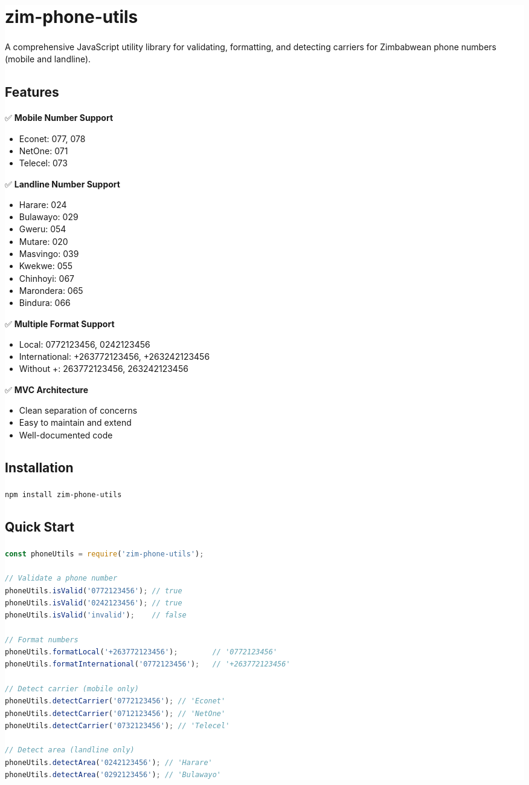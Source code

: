 # zim-phone-utils

A comprehensive JavaScript utility library for validating, formatting, and detecting carriers for Zimbabwean phone numbers (mobile and landline).

## Features

✅ **Mobile Number Support**
- Econet: 077, 078
- NetOne: 071  
- Telecel: 073

✅ **Landline Number Support**
- Harare: 024
- Bulawayo: 029
- Gweru: 054
- Mutare: 020
- Masvingo: 039
- Kwekwe: 055
- Chinhoyi: 067
- Marondera: 065
- Bindura: 066

✅ **Multiple Format Support**
- Local: 0772123456, 0242123456
- International: +263772123456, +263242123456
- Without +: 263772123456, 263242123456

✅ **MVC Architecture**
- Clean separation of concerns
- Easy to maintain and extend
- Well-documented code

## Installation

```bash
npm install zim-phone-utils
```

## Quick Start

```javascript
const phoneUtils = require('zim-phone-utils');

// Validate a phone number
phoneUtils.isValid('0772123456'); // true
phoneUtils.isValid('0242123456'); // true
phoneUtils.isValid('invalid');    // false

// Format numbers
phoneUtils.formatLocal('+263772123456');        // '0772123456'
phoneUtils.formatInternational('0772123456');   // '+263772123456'

// Detect carrier (mobile only)
phoneUtils.detectCarrier('0772123456'); // 'Econet'
phoneUtils.detectCarrier('0712123456'); // 'NetOne'
phoneUtils.detectCarrier('0732123456'); // 'Telecel'

// Detect area (landline only)
phoneUtils.detectArea('0242123456'); // 'Harare'
phoneUtils.detectArea('0292123456'); // 'Bulawayo'
```
